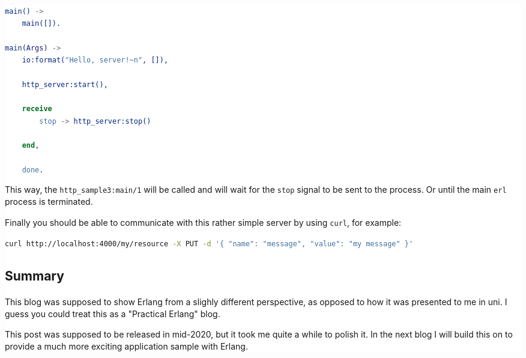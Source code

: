 ```erlang
main() ->
    main([]).

main(Args) ->
    io:format("Hello, server!~n", []),

    http_server:start(),

    receive
        stop -> http_server:stop()

    end,

    done.
```

This way, the `http_sample3:main/1` will be called and will wait for the `stop` signal to be sent to the process.
Or until the main `erl` process is terminated.

Finally you should be able to communicate with this rather simple server by using `curl`, for example:

```sh
curl http://localhost:4000/my/resource -X PUT -d '{ "name": "message", "value": "my message" }'
```

## Summary

This blog was supposed to show Erlang from a slighly different perspective, as opposed to how it was presented to me
in uni. I guess you could treat this as a "Practical Erlang" blog.

This post was supposed to be released in mid-2020, but it took me quite a while to polish it. In the next blog I will
build this on to provide a much more exciting application sample with Erlang.
